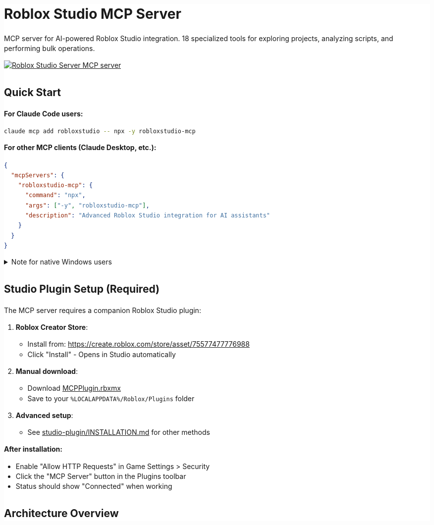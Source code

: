# Roblox Studio MCP Server

MCP server for AI-powered Roblox Studio integration. 18 specialized tools for exploring projects, analyzing scripts, and performing bulk operations.

<a href="https://glama.ai/mcp/servers/@boshyxd/robloxstudio-mcp">
  <img width="380" height="200" src="https://glama.ai/mcp/servers/@boshyxd/robloxstudio-mcp/badge" alt="Roblox Studio Server MCP server" />
</a>

## Quick Start

**For Claude Code users:**
```bash
claude mcp add robloxstudio -- npx -y robloxstudio-mcp
```

**For other MCP clients (Claude Desktop, etc.):**
```json
{
  "mcpServers": {
    "robloxstudio-mcp": {
      "command": "npx",
      "args": ["-y", "robloxstudio-mcp"],
      "description": "Advanced Roblox Studio integration for AI assistants"
    }
  }
}
```

<details><summary>Note for native Windows users</summary></details>

## Studio Plugin Setup (Required)

The MCP server requires a companion Roblox Studio plugin:

1. **Roblox Creator Store**:
   - Install from: https://create.roblox.com/store/asset/75577477776988
   - Click "Install" - Opens in Studio automatically

2. **Manual download**:
   - Download [MCPPlugin.rbxmx](https://github.com/boshyxd/robloxstudio-mcp/releases/latest/download/MCPPlugin.rbxmx)
   - Save to your `%LOCALAPPDATA%/Roblox/Plugins` folder

3. **Advanced setup**:
   - See [studio-plugin/INSTALLATION.md](studio-plugin/INSTALLATION.md) for other methods

**After installation:**
- Enable "Allow HTTP Requests" in Game Settings > Security
- Click the "MCP Server" button in the Plugins toolbar
- Status should show "Connected" when working

## Architecture Overview
